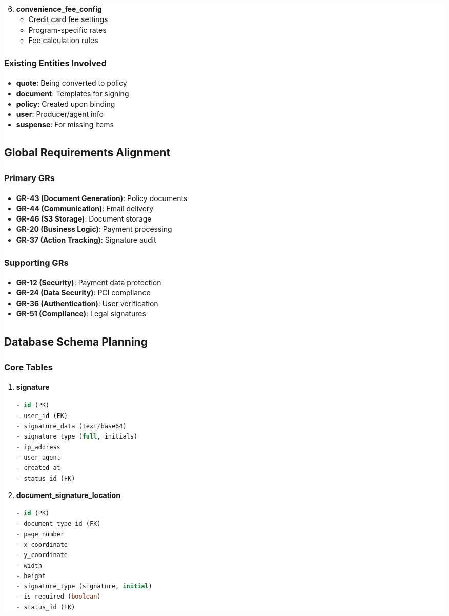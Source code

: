 6. **convenience_fee_config**
   - Credit card fee settings
   - Program-specific rates
   - Fee calculation rules

### Existing Entities Involved

- **quote**: Being converted to policy
- **document**: Templates for signing
- **policy**: Created upon binding
- **user**: Producer/agent info
- **suspense**: For missing items

## Global Requirements Alignment

### Primary GRs
- **GR-43 (Document Generation)**: Policy documents
- **GR-44 (Communication)**: Email delivery
- **GR-46 (S3 Storage)**: Document storage
- **GR-20 (Business Logic)**: Payment processing
- **GR-37 (Action Tracking)**: Signature audit

### Supporting GRs
- **GR-12 (Security)**: Payment data protection
- **GR-24 (Data Security)**: PCI compliance
- **GR-36 (Authentication)**: User verification
- **GR-51 (Compliance)**: Legal signatures

## Database Schema Planning

### Core Tables

1. **signature**
   ```sql
   - id (PK)
   - user_id (FK)
   - signature_data (text/base64)
   - signature_type (full, initials)
   - ip_address
   - user_agent
   - created_at
   - status_id (FK)
   ```

2. **document_signature_location**
   ```sql
   - id (PK)
   - document_type_id (FK)
   - page_number
   - x_coordinate
   - y_coordinate
   - width
   - height
   - signature_type (signature, initial)
   - is_required (boolean)
   - status_id (FK)
   ```
